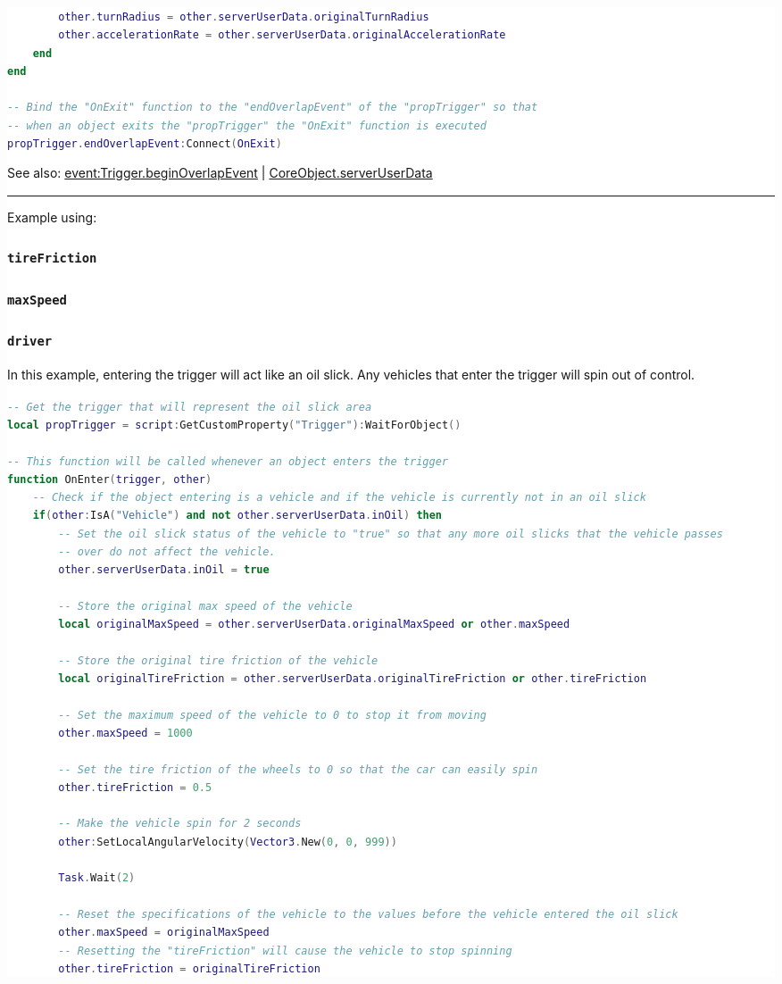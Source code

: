 ```lua
        other.turnRadius = other.serverUserData.originalTurnRadius
        other.accelerationRate = other.serverUserData.originalAccelerationRate
    end
end

-- Bind the "OnExit" function to the "endOverlapEvent" of the "propTrigger" so that
-- when an object exits the "propTrigger" the "OnExit" function is executed
propTrigger.endOverlapEvent:Connect(OnExit)
```

See also: [event:Trigger.beginOverlapEvent](event.md) | [CoreObject.serverUserData](coreobject.md)

---

Example using:

### `tireFriction`

### `maxSpeed`

### `driver`

In this example, entering the trigger will act like an oil slick. Any vehicles that enter the trigger will spin out of control.

```lua
-- Get the trigger that will represent the oil slick area
local propTrigger = script:GetCustomProperty("Trigger"):WaitForObject()

-- This function will be called whenever an object enters the trigger
function OnEnter(trigger, other)
    -- Check if the object entering is a vehicle and if the vehicle is currently not in an oil slick
    if(other:IsA("Vehicle") and not other.serverUserData.inOil) then
        -- Set the oil slick status of the vehicle to "true" so that any more oil slicks that the vehicle passes
        -- over do not affect the vehicle.
        other.serverUserData.inOil = true

        -- Store the original max speed of the vehicle
        local originalMaxSpeed = other.serverUserData.originalMaxSpeed or other.maxSpeed

        -- Store the original tire friction of the vehicle
        local originalTireFriction = other.serverUserData.originalTireFriction or other.tireFriction

        -- Set the maximum speed of the vehicle to 0 to stop it from moving
        other.maxSpeed = 1000

        -- Set the tire friction of the wheels to 0 so that the car can easily spin
        other.tireFriction = 0.5

        -- Make the vehicle spin for 2 seconds
        other:SetLocalAngularVelocity(Vector3.New(0, 0, 999))

        Task.Wait(2)

        -- Reset the specifications of the vehicle to the values before the vehicle entered the oil slick
        other.maxSpeed = originalMaxSpeed
        -- Resetting the "tireFriction" will cause the vehicle to stop spinning
        other.tireFriction = originalTireFriction

```